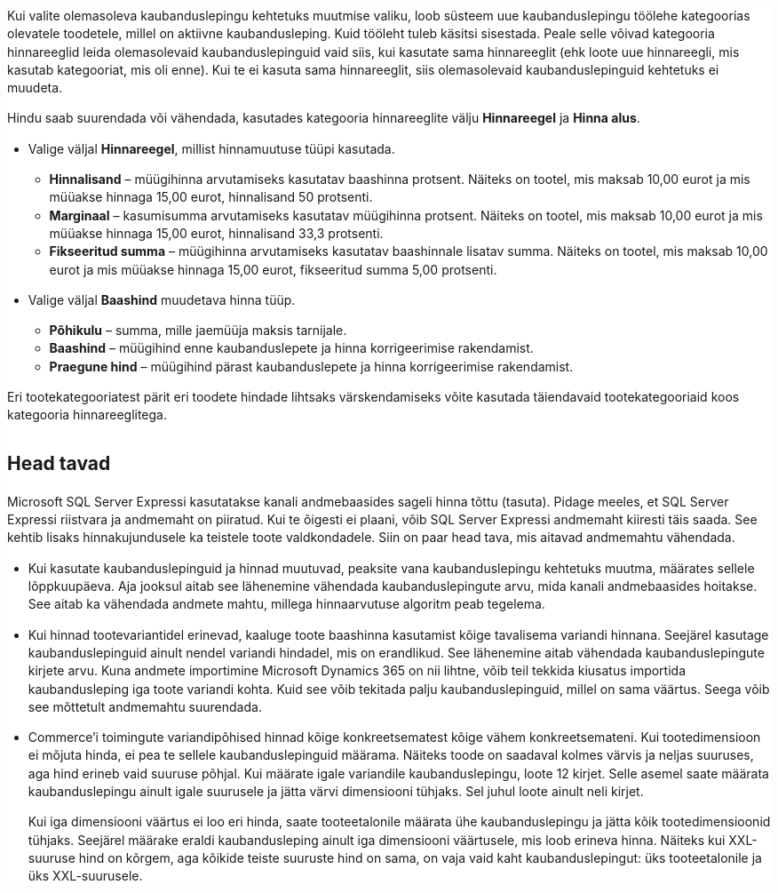 Kui valite olemasoleva kaubanduslepingu kehtetuks muutmise valiku, loob süsteem uue kaubanduslepingu töölehe kategoorias olevatele toodetele, millel on aktiivne kaubandusleping. Kuid tööleht tuleb käsitsi sisestada. Peale selle võivad kategooria hinnareeglid leida olemasolevaid kaubanduslepinguid vaid siis, kui kasutate sama hinnareeglit (ehk loote uue hinnareegli, mis kasutab kategooriat, mis oli enne). Kui te ei kasuta sama hinnareeglit, siis olemasolevaid kaubanduslepinguid kehtetuks ei muudeta.

Hindu saab suurendada või vähendada, kasutades kategooria hinnareeglite välju **Hinnareegel** ja **Hinna alus**.

- Valige väljal **Hinnareegel**, millist hinnamuutuse tüüpi kasutada.

    - **Hinnalisand** – müügihinna arvutamiseks kasutatav baashinna protsent. Näiteks on tootel, mis maksab 10,00 eurot ja mis müüakse hinnaga 15,00 eurot, hinnalisand 50 protsenti.
    - **Marginaal** – kasumisumma arvutamiseks kasutatav müügihinna protsent. Näiteks on tootel, mis maksab 10,00 eurot ja mis müüakse hinnaga 15,00 eurot, hinnalisand 33,3 protsenti.
    - **Fikseeritud summa** – müügihinna arvutamiseks kasutatav baashinnale lisatav summa. Näiteks on tootel, mis maksab 10,00 eurot ja mis müüakse hinnaga 15,00 eurot, fikseeritud summa 5,00 protsenti.

- Valige väljal **Baashind** muudetava hinna tüüp.

    - **Põhikulu** – summa, mille jaemüüja maksis tarnijale.
    - **Baashind** – müügihind enne kaubanduslepete ja hinna korrigeerimise rakendamist.
    - **Praegune hind** – müügihind pärast kaubanduslepete ja hinna korrigeerimise rakendamist.

Eri tootekategooriatest pärit eri toodete hindade lihtsaks värskendamiseks võite kasutada täiendavaid tootekategooriaid koos kategooria hinnareeglitega.

## <a name="best-practices"></a>Head tavad

Microsoft SQL Server Expressi kasutatakse kanali andmebaasides sageli hinna tõttu (tasuta). Pidage meeles, et SQL Server Expressi riistvara ja andmemaht on piiratud. Kui te õigesti ei plaani, võib SQL Server Expressi andmemaht kiiresti täis saada. See kehtib lisaks hinnakujundusele ka teistele toote valdkondadele. Siin on paar head tava, mis aitavad andmemahtu vähendada.

- Kui kasutate kaubanduslepinguid ja hinnad muutuvad, peaksite vana kaubanduslepingu kehtetuks muutma, määrates sellele lõppkuupäeva. Aja jooksul aitab see lähenemine vähendada kaubanduslepingute arvu, mida kanali andmebaasides hoitakse. See aitab ka vähendada andmete mahtu, millega hinnaarvutuse algoritm peab tegelema.
- Kui hinnad tootevariantidel erinevad, kaaluge toote baashinna kasutamist kõige tavalisema variandi hinnana. Seejärel kasutage kaubanduslepinguid ainult nendel variandi hindadel, mis on erandlikud. See lähenemine aitab vähendada kaubanduslepingute kirjete arvu. Kuna andmete importimine Microsoft Dynamics 365 on nii lihtne, võib teil tekkida kiusatus importida kaubandusleping iga toote variandi kohta. Kuid see võib tekitada palju kaubanduslepinguid, millel on sama väärtus. Seega võib see mõttetult andmemahtu suurendada.
- Commerce’i toimingute variandipõhised hinnad kõige konkreetsematest kõige vähem konkreetsemateni. Kui tootedimensioon ei mõjuta hinda, ei pea te sellele kaubanduslepinguid määrama. Näiteks toode on saadaval kolmes värvis ja neljas suuruses, aga hind erineb vaid suuruse põhjal. Kui määrate igale variandile kaubanduslepingu, loote 12 kirjet. Selle asemel saate määrata kaubanduslepingu ainult igale suurusele ja jätta värvi dimensiooni tühjaks. Sel juhul loote ainult neli kirjet.

    Kui iga dimensiooni väärtus ei loo eri hinda, saate tooteetalonile määrata ühe kaubanduslepingu ja jätta kõik tootedimensioonid tühjaks. Seejärel määrake eraldi kaubandusleping ainult iga dimensiooni väärtusele, mis loob erineva hinna. Näiteks kui XXL-suuruse hind on kõrgem, aga kõikide teiste suuruste hind on sama, on vaja vaid kaht kaubanduslepingut: üks tooteetalonile ja üks XXL-suurusele.
